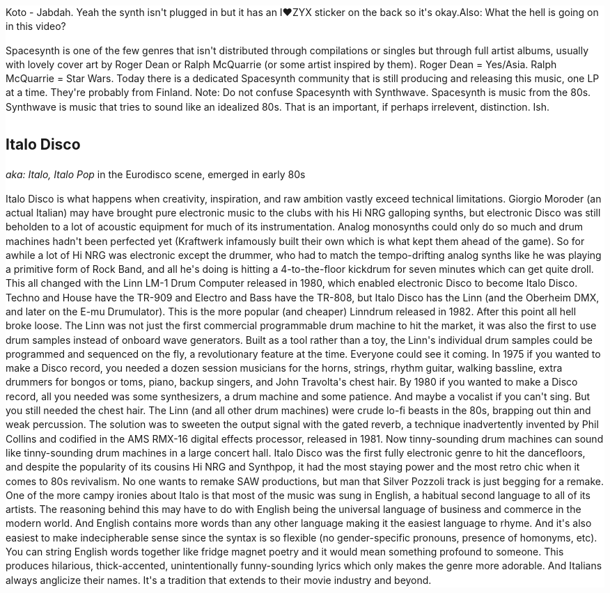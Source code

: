 Koto - Jabdah. Yeah the synth isn't plugged in but it has an I❤ZYX sticker on the back so it's okay.Also: What the hell is going on in this video?
	

Spacesynth is one of the few genres that isn't distributed through compilations or singles but through full artist albums, usually with lovely cover art by Roger Dean or Ralph McQuarrie (or some artist inspired by them).
Roger Dean = Yes/Asia. Ralph McQuarrie = Star Wars.
Today there is a dedicated Spacesynth community that is still producing and releasing this music, one LP at a time. They're probably from Finland.
Note: Do not confuse Spacesynth with Synthwave. Spacesynth is music from the 80s. Synthwave is music that tries to sound like an idealized 80s. That is an important, if perhaps irrelevent, distinction.
Ish.


## Italo Disco
*aka:  Italo, Italo Pop* in the Eurodisco scene, emerged in early 80s

Italo Disco is what happens when creativity, inspiration, and raw ambition vastly exceed technical limitations.
Giorgio Moroder (an actual Italian) may have brought pure electronic music to the clubs with his Hi NRG galloping synths, but electronic Disco was still beholden to a lot of acoustic equipment for much of its instrumentation. Analog monosynths could only do so much and drum machines hadn't been perfected yet (Kraftwerk infamously built their own which is what kept them ahead of the game).
So for awhile a lot of Hi NRG was electronic except the drummer, who had to match the tempo-drifting analog synths like he was playing a primitive form of Rock Band, and all he's doing is hitting a 4-to-the-floor kickdrum for seven minutes which can get quite droll.
This all changed with the Linn LM-1 Drum Computer released in 1980, which enabled electronic Disco to become Italo Disco. Techno and House have the TR-909 and Electro and Bass have the TR-808, but Italo Disco has the Linn (and the Oberheim DMX, and later on the E-mu Drumulator).
This is the more popular (and cheaper) Linndrum released in 1982. After this point all hell broke loose.
The Linn was not just the first commercial programmable drum machine to hit the market, it was also the first to use drum samples instead of onboard wave generators. Built as a tool rather than a toy, the Linn's individual drum samples could be programmed and sequenced on the fly, a revolutionary feature at the time.
Everyone could see it coming. In 1975 if you wanted to make a Disco record, you needed a dozen session musicians for the horns, strings, rhythm guitar, walking bassline, extra drummers for bongos or toms, piano, backup singers, and John Travolta's chest hair.
By 1980 if you wanted to make a Disco record, all you needed was some synthesizers, a drum machine and some patience. And maybe a vocalist if you can't sing. But you still needed the chest hair.
The Linn (and all other drum machines) were crude lo-fi beasts in the 80s, brapping out thin and weak percussion. The solution was to sweeten the output signal with the gated reverb, a technique inadvertently invented by Phil Collins and codified in the AMS RMX-16 digital effects processor, released in 1981. Now tinny-sounding drum machines can sound like tinny-sounding drum machines in a large concert hall.
Italo Disco was the first fully electronic genre to hit the dancefloors, and despite the popularity of its cousins Hi NRG and Synthpop, it had the most staying power and the most retro chic when it comes to 80s revivalism. No one wants to remake SAW productions, but man that Silver Pozzoli track is just begging for a remake.
One of the more campy ironies about Italo is that most of the music was sung in English, a habitual second language to all of its artists. The reasoning behind this may have to do with English being the universal language of business and commerce in the modern world. And English contains more words than any other language making it the easiest language to rhyme. And it's also easiest to make indecipherable sense since the syntax is so flexible (no gender-specific pronouns, presence of homonyms, etc).
You can string English words together like fridge magnet poetry and it would mean something profound to someone. This produces hilarious, thick-accented, unintentionally funny-sounding lyrics which only makes the genre more adorable.
And Italians always anglicize their names. It's a tradition that extends to their movie industry and beyond.